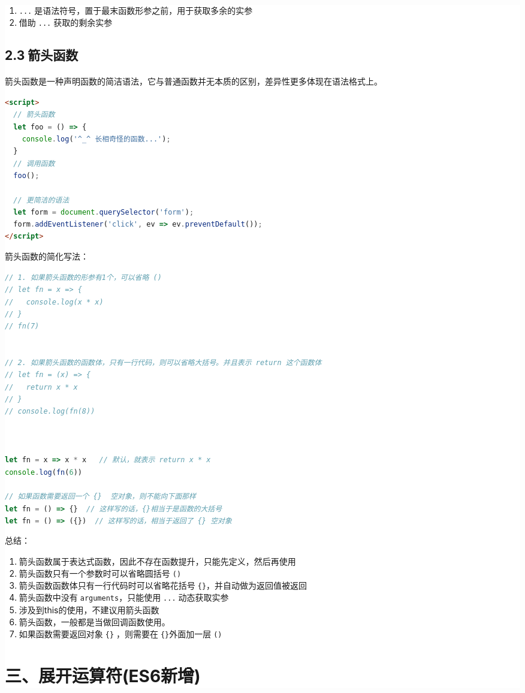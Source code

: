 1. `...` 是语法符号，置于最末函数形参之前，用于获取多余的实参
2. 借助 `...` 获取的剩余实参
<a name="zez1I"></a>
## 2.3 箭头函数
箭头函数是一种声明函数的简洁语法，它与普通函数并无本质的区别，差异性更多体现在语法格式上。
```html
<script>
  // 箭头函数
  let foo = () => {
    console.log('^_^ 长相奇怪的函数...');
  }
  // 调用函数
  foo();
  
  // 更简洁的语法
  let form = document.querySelector('form');
  form.addEventListener('click', ev => ev.preventDefault());
</script>
```
箭头函数的简化写法：
```javascript
// 1. 如果箭头函数的形参有1个，可以省略 ()
// let fn = x => {
//   console.log(x * x)
// }
// fn(7)


// 2. 如果箭头函数的函数体，只有一行代码，则可以省略大括号。并且表示 return 这个函数体
// let fn = (x) => {
//   return x * x
// }
// console.log(fn(8))



let fn = x => x * x   // 默认，就表示 return x * x
console.log(fn(6))

// 如果函数需要返回一个 {}  空对象，则不能向下面那样
let fn = () => {}  // 这样写的话，{}相当于是函数的大括号
let fn = () => ({})  // 这样写的话，相当于返回了 {} 空对象
```
总结：

1. 箭头函数属于表达式函数，因此不存在函数提升，只能先定义，然后再使用
2. 箭头函数只有一个参数时可以省略圆括号 `()`
3. 箭头函数函数体只有一行代码时可以省略花括号 `{}`，并自动做为返回值被返回
4. 箭头函数中没有 `arguments`，只能使用 `...` 动态获取实参
5. 涉及到this的使用，不建议用箭头函数
6. 箭头函数，一般都是当做回调函数使用。
7. 如果函数需要返回对象 `{}` ，则需要在 `{}`外面加一层 `()`
<a name="irzql"></a>
# 三、展开运算符(ES6新增)

